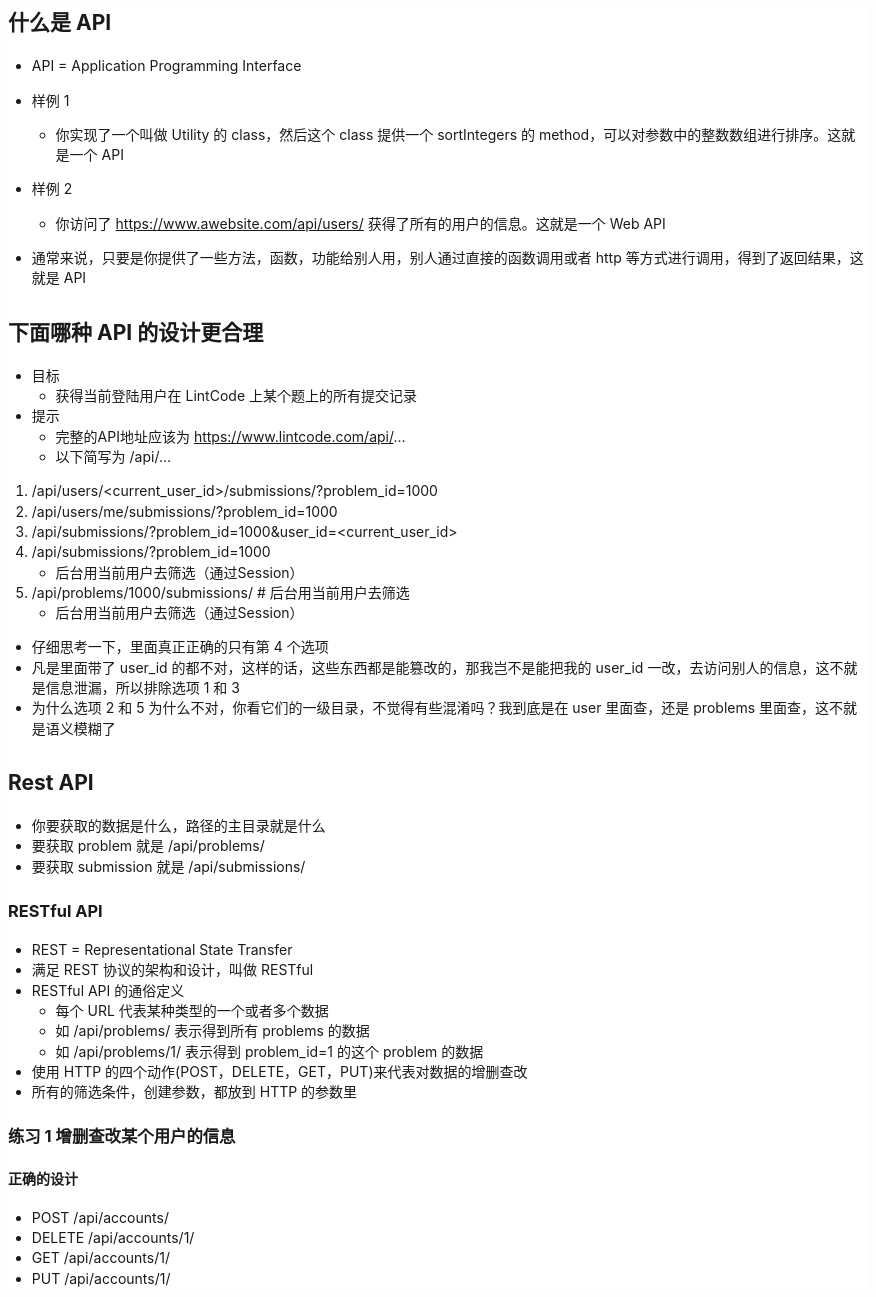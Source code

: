 ## 什么是 API

- API = Application Programming Interface

- 样例 1  
	- 你实现了一个叫做 Utility 的 class，然后这个 class 提供一个 sortIntegers 的 method，可以对参数中的整数数组进行排序。这就是一个 API
- 样例 2
	- 你访问了 https://www.awebsite.com/api/users/ 获得了所有的用户的信息。这就是一个 Web API
- 通常来说，只要是你提供了一些方法，函数，功能给别人用，别人通过直接的函数调用或者 http 等方式进行调用，得到了返回结果，这就是 API

## 下面哪种 API 的设计更合理

- 目标
	- 获得当前登陆用户在 LintCode 上某个题上的所有提交记录
- 提示
	- 完整的API地址应该为 https://www.lintcode.com/api/... 
	- 以下简写为 /api/...

1. /api/users/<current_user_id>/submissions/?problem_id=1000
2. /api/users/me/submissions/?problem_id=1000  
3. /api/submissions/?problem_id=1000&user_id=<current_user_id>
4. /api/submissions/?problem_id=1000 
	- 后台用当前用户去筛选（通过Session） 
5. /api/problems/1000/submissions/ # 后台用当前用户去筛选
	- 后台用当前用户去筛选（通过Session）

- 仔细思考一下，里面真正正确的只有第 4 个选项
- 凡是里面带了 user_id 的都不对，这样的话，这些东西都是能篡改的，那我岂不是能把我的 user_id 一改，去访问别人的信息，这不就是信息泄漏，所以排除选项 1 和 3
- 为什么选项 2 和 5 为什么不对，你看它们的一级目录，不觉得有些混淆吗？我到底是在 user 里面查，还是 problems 里面查，这不就是语义模糊了

## Rest API

- 你要获取的数据是什么，路径的主目录就是什么 
- 要获取 problem 就是 /api/problems/
- 要获取 submission 就是 /api/submissions/

### RESTful API

- REST = Representational State Transfer 
- 满足 REST 协议的架构和设计，叫做 RESTful  
- RESTful API 的通俗定义
	- 每个 URL 代表某种类型的一个或者多个数据
	- 如 /api/problems/ 表示得到所有 problems 的数据
	- 如 /api/problems/1/ 表示得到 problem_id=1 的这个 problem 的数据
- 使用 HTTP 的四个动作(POST，DELETE，GET，PUT)来代表对数据的增删查改
- 所有的筛选条件，创建参数，都放到 HTTP 的参数里

### 练习 1 增删查改某个用户的信息

#### 正确的设计

- POST /api/accounts/
- DELETE /api/accounts/1/
- GET /api/accounts/1/
- PUT /api/accounts/1/
